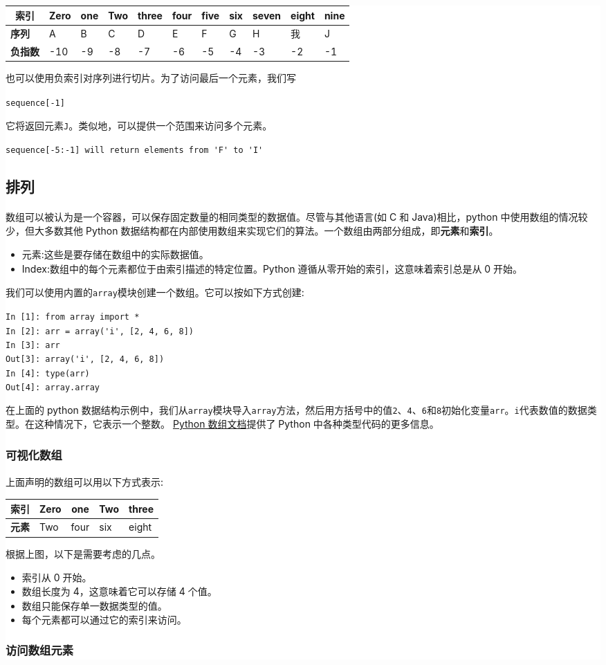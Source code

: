 | 索引 | Zero | one | Two | three | four | five | six | seven | eight | nine |
| --- | --- | --- | --- | --- | --- | --- | --- | --- | --- | --- |
| **序列** | A | B | C | D | E | F | G | H | 我 | J |
| **负指数** | -10 | -9 | -8 | -7 | -6 | -5 | -4 | -3 | -2 | -1 |

也可以使用负索引对序列进行切片。为了访问最后一个元素，我们写

```
sequence[-1]
```

它将返回元素`J`。类似地，可以提供一个范围来访问多个元素。

```
sequence[-5:-1] will return elements from 'F' to 'I'
```

## 排列

数组可以被认为是一个容器，可以保存固定数量的相同类型的数据值。尽管与其他语言(如 C 和 Java)相比，python 中使用数组的情况较少，但大多数其他 Python 数据结构都在内部使用数组来实现它们的算法。一个数组由两部分组成，即**元素**和**索引**。

*   元素:这些是要存储在数组中的实际数据值。
*   Index:数组中的每个元素都位于由索引描述的特定位置。Python 遵循从零开始的索引，这意味着索引总是从 0 开始。

我们可以使用内置的`array`模块创建一个数组。它可以按如下方式创建:

```
In [1]: from array import *
In [2]: arr = array('i', [2, 4, 6, 8])
In [3]: arr
Out[3]: array('i', [2, 4, 6, 8])
In [4]: type(arr)
Out[4]: array.array

```

在上面的 python 数据结构示例中，我们从`array`模块导入`array`方法，然后用方括号中的值`2`、`4`、`6`和`8`初始化变量`arr`。`i`代表数值的数据类型。在这种情况下，它表示一个整数。 [Python 数组文档](https://docs.python.org/3.4/library/array.html)提供了 Python 中各种类型代码的更多信息。

### 可视化数组

上面声明的数组可以用以下方式表示:

| 索引 | Zero | one | Two | three |
| --- | --- | --- | --- | --- |
| **元素** | Two | four | six | eight |

根据上图，以下是需要考虑的几点。

*   索引从 0 开始。
*   数组长度为 4，这意味着它可以存储 4 个值。
*   数组只能保存单一数据类型的值。
*   每个元素都可以通过它的索引来访问。

### 访问数组元素
